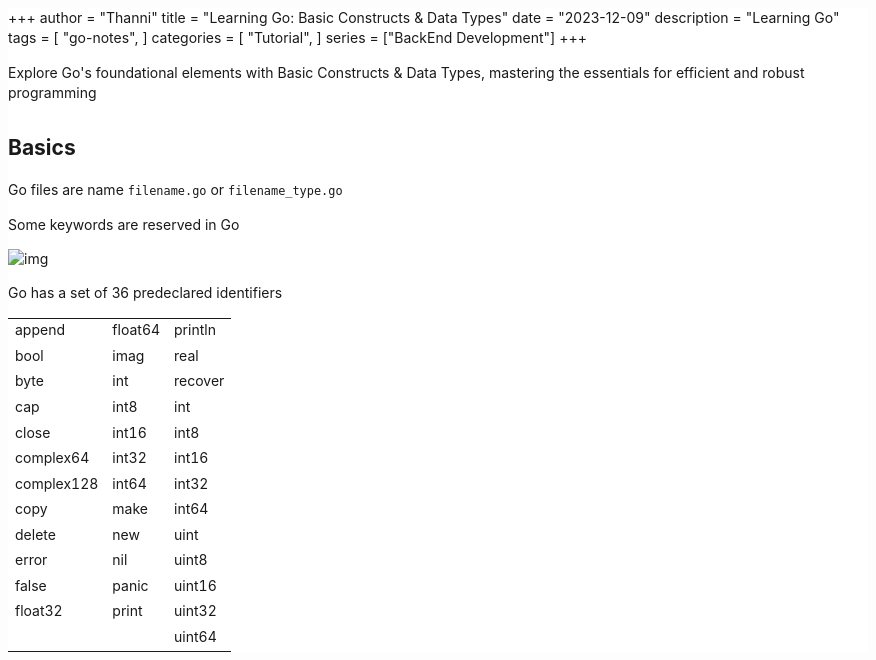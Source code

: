 +++
author = "Thanni"
title = "Learning Go: Basic Constructs & Data Types"
date = "2023-12-09"
description = "Learning Go"
tags = [
    "go-notes",
]
categories = [
    "Tutorial",
]
series = ["BackEnd Development"]
+++

Explore Go's foundational elements with Basic Constructs & Data Types, mastering the essentials for efficient and robust programming



## Basics

Go files are name `filename.go` or `filename_type.go`

Some keywords are reserved in Go

![img](https://files.codingninjas.in/article_images/identifiers-keywords-0-1647278008.webp)

Go has a set of 36 predeclared identifiers

|            |         |         |
| ---------- | ------- | ------- |
| append     | float64 | println |
| bool       | imag    | real    |
| byte       | int     | recover |
| cap        | int8    | int     |
| close      | int16   | int8    |
| complex64  | int32   | int16   |
| complex128 | int64   | int32   |
| copy       | make    | int64   |
| delete     | new     | uint    |
| error      | nil     | uint8   |
| false      | panic   | uint16  |
| float32    | print   | uint32  |
|            |         | uint64  |
